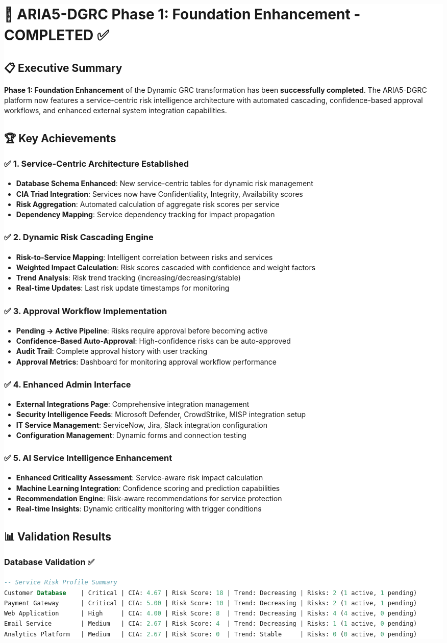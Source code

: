 # 🎯 ARIA5-DGRC Phase 1: Foundation Enhancement - COMPLETED ✅

## 📋 Executive Summary

**Phase 1: Foundation Enhancement** of the Dynamic GRC transformation has been **successfully completed**. The ARIA5-DGRC platform now features a service-centric risk intelligence architecture with automated cascading, confidence-based approval workflows, and enhanced external system integration capabilities.

## 🏆 Key Achievements

### ✅ **1. Service-Centric Architecture Established**
- **Database Schema Enhanced**: New service-centric tables for dynamic risk management
- **CIA Triad Integration**: Services now have Confidentiality, Integrity, Availability scores
- **Risk Aggregation**: Automated calculation of aggregate risk scores per service
- **Dependency Mapping**: Service dependency tracking for impact propagation

### ✅ **2. Dynamic Risk Cascading Engine**
- **Risk-to-Service Mapping**: Intelligent correlation between risks and services
- **Weighted Impact Calculation**: Risk scores cascaded with confidence and weight factors
- **Trend Analysis**: Risk trend tracking (increasing/decreasing/stable)
- **Real-time Updates**: Last risk update timestamps for monitoring

### ✅ **3. Approval Workflow Implementation**
- **Pending → Active Pipeline**: Risks require approval before becoming active
- **Confidence-Based Auto-Approval**: High-confidence risks can be auto-approved
- **Audit Trail**: Complete approval history with user tracking
- **Approval Metrics**: Dashboard for monitoring approval workflow performance

### ✅ **4. Enhanced Admin Interface**
- **External Integrations Page**: Comprehensive integration management
- **Security Intelligence Feeds**: Microsoft Defender, CrowdStrike, MISP integration setup
- **IT Service Management**: ServiceNow, Jira, Slack integration configuration
- **Configuration Management**: Dynamic forms and connection testing

### ✅ **5. AI Service Intelligence Enhancement**
- **Enhanced Criticality Assessment**: Service-aware risk impact calculation
- **Machine Learning Integration**: Confidence scoring and prediction capabilities
- **Recommendation Engine**: Risk-aware recommendations for service protection
- **Real-time Insights**: Dynamic criticality monitoring with trigger conditions

## 📊 Validation Results

### Database Validation ✅
```sql
-- Service Risk Profile Summary
Customer Database    | Critical | CIA: 4.67 | Risk Score: 18 | Trend: Decreasing | Risks: 2 (1 active, 1 pending)
Payment Gateway      | Critical | CIA: 5.00 | Risk Score: 10 | Trend: Decreasing | Risks: 2 (1 active, 1 pending)
Web Application      | High     | CIA: 4.00 | Risk Score: 8  | Trend: Decreasing | Risks: 4 (4 active, 0 pending)
Email Service        | Medium   | CIA: 2.67 | Risk Score: 4  | Trend: Decreasing | Risks: 1 (1 active, 0 pending)
Analytics Platform   | Medium   | CIA: 2.67 | Risk Score: 0  | Trend: Stable     | Risks: 0 (0 active, 0 pending)
```
